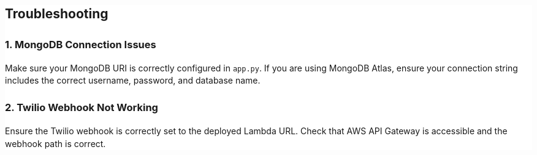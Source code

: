 
## Troubleshooting

### 1. **MongoDB Connection Issues**

Make sure your MongoDB URI is correctly configured in `app.py`. If you are using MongoDB Atlas, ensure your connection string includes the correct username, password, and database name.

### 2. **Twilio Webhook Not Working**

Ensure the Twilio webhook is correctly set to the deployed Lambda URL. Check that AWS API Gateway is accessible and the webhook path is correct.
